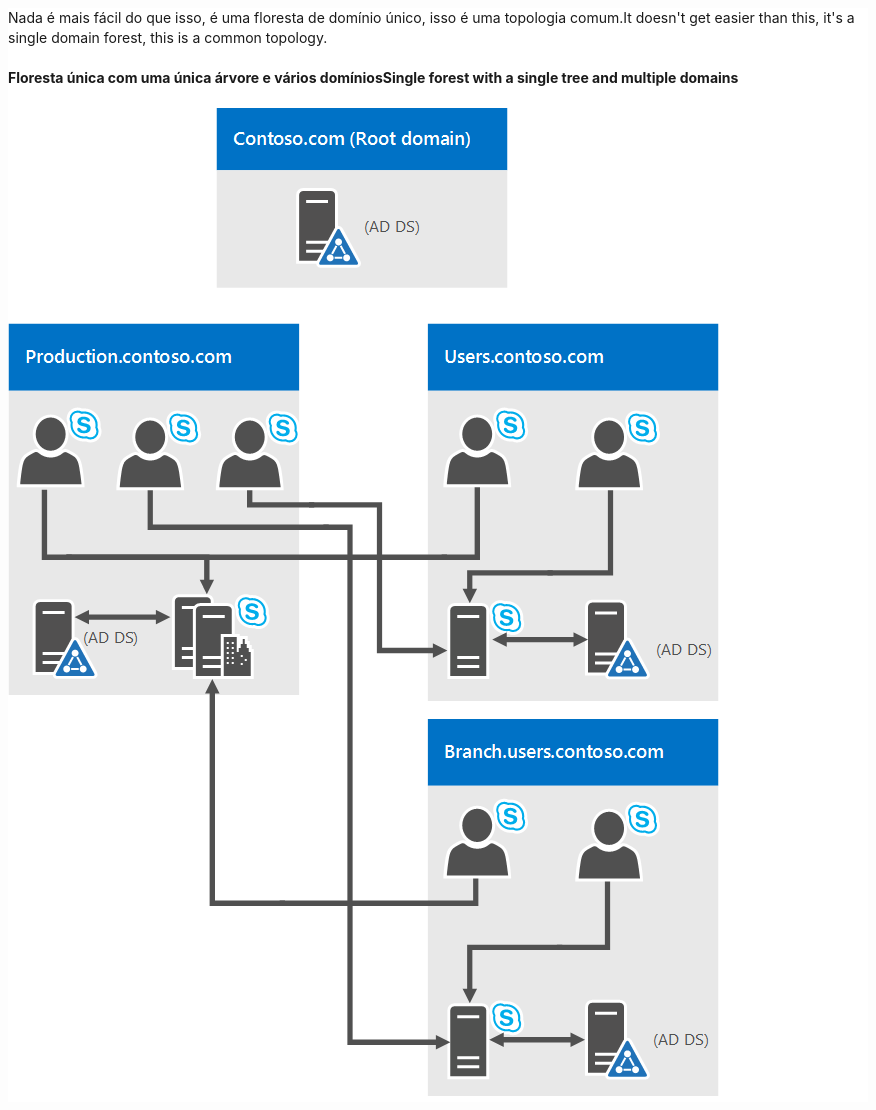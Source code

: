 <span data-ttu-id="cc1e1-169">Nada é mais fácil do que isso, é uma floresta de domínio único, isso é uma topologia comum.</span><span class="sxs-lookup"><span data-stu-id="cc1e1-169">It doesn't get easier than this, it's a single domain forest, this is a common topology.</span></span>
  
#### <a name="single-forest-with-a-single-tree-and-multiple-domains"></a><span data-ttu-id="cc1e1-170">Floresta única com uma única árvore e vários domínios</span><span class="sxs-lookup"><span data-stu-id="cc1e1-170">Single forest with a single tree and multiple domains</span></span>

![Uma única floresta, a única árvore e o diagrama de domínios de texto com várias](../../media/63b9f0dd-6bac-4ba9-ae68-8be032d09dcb.png)
  